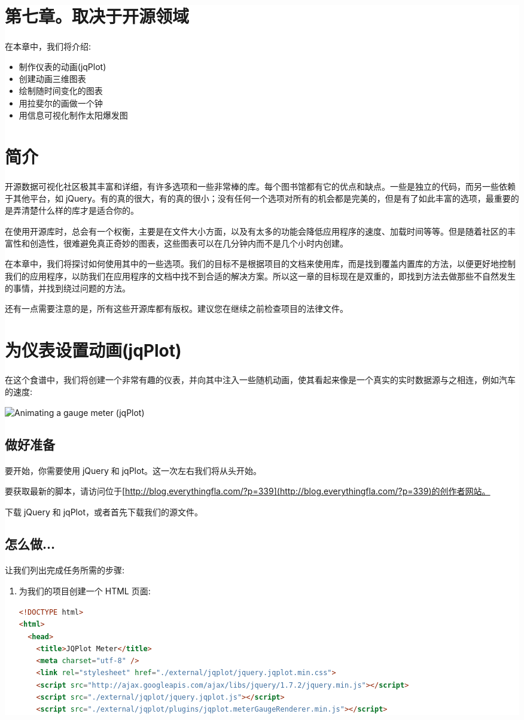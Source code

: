 # 第七章。取决于开源领域

在本章中，我们将介绍:

*   制作仪表的动画(jqPlot)
*   创建动画三维图表
*   绘制随时间变化的图表
*   用拉斐尔的画做一个钟
*   用信息可视化制作太阳爆发图

# 简介

开源数据可视化社区极其丰富和详细，有许多选项和一些非常棒的库。每个图书馆都有它的优点和缺点。一些是独立的代码，而另一些依赖于其他平台，如 jQuery。有的真的很大，有的真的很小；没有任何一个选项对所有的机会都是完美的，但是有了如此丰富的选项，最重要的是弄清楚什么样的库才是适合你的。

在使用开源库时，总会有一个权衡，主要是在文件大小方面，以及有太多的功能会降低应用程序的速度、加载时间等等。但是随着社区的丰富性和创造性，很难避免真正奇妙的图表，这些图表可以在几分钟内而不是几个小时内创建。

在本章中，我们将探讨如何使用其中的一些选项。我们的目标不是根据项目的文档来使用库，而是找到覆盖内置库的方法，以便更好地控制我们的应用程序，以防我们在应用程序的文档中找不到合适的解决方案。所以这一章的目标现在是双重的，即找到方法去做那些不自然发生的事情，并找到绕过问题的方法。

还有一点需要注意的是，所有这些开源库都有版权。建议您在继续之前检查项目的法律文件。

# 为仪表设置动画(jqPlot)

在这个食谱中，我们将创建一个非常有趣的仪表，并向其中注入一些随机动画，使其看起来像是一个真实的实时数据源与之相连，例如汽车的速度:

![Animating a gauge meter (jqPlot)](graphics/3707OT_07_01.jpg)

## 做好准备

要开始，你需要使用 jQuery 和 jqPlot。这一次左右我们将从头开始。

要获取最新的脚本，请访问位于[http://blog.everythingfla.com/?p=339](http://blog.everythingfla.com/?p=339)的创作者网站。

下载 jQuery 和 jqPlot，或者首先下载我们的源文件。

## 怎么做...

让我们列出完成任务所需的步骤:

1.  为我们的项目创建一个 HTML 页面:

    ```html
    <!DOCTYPE html>
    <html>
      <head>
        <title>JQPlot Meter</title>
        <meta charset="utf-8" />
        <link rel="stylesheet" href="./external/jqplot/jquery.jqplot.min.css">
        <script src="http://ajax.googleapis.com/ajax/libs/jquery/1.7.2/jquery.min.js"></script>
        <script src="./external/jqplot/jquery.jqplot.js"></script>
        <script src="./external/jqplot/plugins/jqplot.meterGaugeRenderer.min.js"></script>
